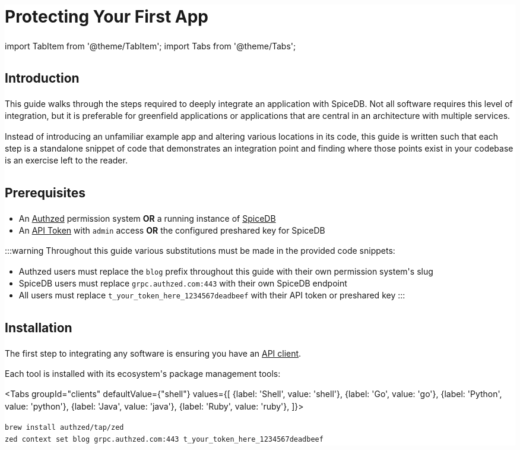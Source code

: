 # Protecting Your First App

import TabItem from '@theme/TabItem';
import Tabs from '@theme/Tabs';

## Introduction

This guide walks through the steps required to deeply integrate an application with SpiceDB.
Not all software requires this level of integration, but it is preferable for greenfield applications or applications that are central in an architecture with multiple services.

Instead of introducing an unfamiliar example app and altering various locations in its code, this guide is written such that each step is a standalone snippet of code that demonstrates an integration point and finding where those points exist in your codebase is an exercise left to the reader.

## Prerequisites

- An [Authzed] permission system **OR** a running instance of [SpiceDB][SpiceDB]
- An [API Token] with `admin` access **OR** the configured preshared key for SpiceDB

[Authzed]: https://app.authzed.com
[API Token]: /reference/api#authentication
[SpiceDB]: https://github.com/authzed/spicedb

:::warning
Throughout this guide various substitutions must be made in the provided code snippets:

- Authzed users must replace the `blog` prefix throughout this guide with their own permission system's slug
- SpiceDB users must replace `grpc.authzed.com:443` with their own SpiceDB endpoint
- All users must replace `t_your_token_here_1234567deadbeef` with their API token or preshared key
:::

## Installation

The first step to integrating any software is ensuring you have an [API client].

[API client]: reference/clients.md

Each tool is installed with its ecosystem's package management tools:

<Tabs groupId="clients" defaultValue={"shell"} values={[
  {label: 'Shell', value: 'shell'},
  {label: 'Go', value: 'go'},
  {label: 'Python', value: 'python'},
  {label: 'Java', value: 'java'},
  {label: 'Ruby', value: 'ruby'},
]}>
  <TabItem value="shell">

```sh
brew install authzed/tap/zed
zed context set blog grpc.authzed.com:443 t_your_token_here_1234567deadbeef
```

  </TabItem>
  <TabItem value="go">


[Schema]: /guides/schema.md
[unions]: /reference/schema-lang.md#-union
[playground]: https://play.authzed.com/s/mVBBpf5poNd8/schema
[ZedToken]: /reference/zedtokens-and-zookies.md
[consistency]: /reference/api-consistency.md
[touch and delete]: https://buf.build/authzed/api/docs/main/authzed.api.v1#authzed.api.v1.RelationshipUpdate